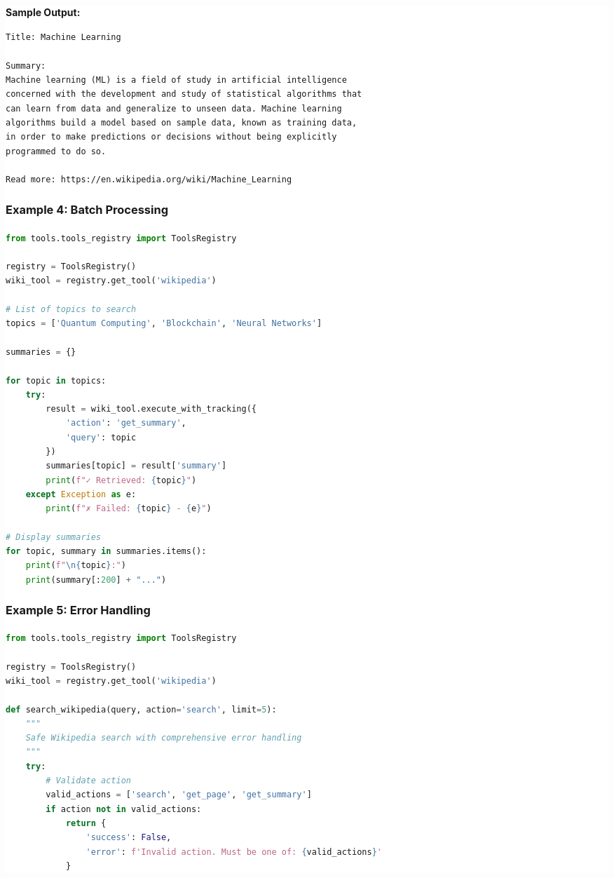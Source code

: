 **Sample Output:**
```
Title: Machine Learning

Summary:
Machine learning (ML) is a field of study in artificial intelligence 
concerned with the development and study of statistical algorithms that 
can learn from data and generalize to unseen data. Machine learning 
algorithms build a model based on sample data, known as training data, 
in order to make predictions or decisions without being explicitly 
programmed to do so.

Read more: https://en.wikipedia.org/wiki/Machine_Learning
```

### Example 4: Batch Processing

```python
from tools.tools_registry import ToolsRegistry

registry = ToolsRegistry()
wiki_tool = registry.get_tool('wikipedia')

# List of topics to search
topics = ['Quantum Computing', 'Blockchain', 'Neural Networks']

summaries = {}

for topic in topics:
    try:
        result = wiki_tool.execute_with_tracking({
            'action': 'get_summary',
            'query': topic
        })
        summaries[topic] = result['summary']
        print(f"✓ Retrieved: {topic}")
    except Exception as e:
        print(f"✗ Failed: {topic} - {e}")

# Display summaries
for topic, summary in summaries.items():
    print(f"\n{topic}:")
    print(summary[:200] + "...")
```

### Example 5: Error Handling

```python
from tools.tools_registry import ToolsRegistry

registry = ToolsRegistry()
wiki_tool = registry.get_tool('wikipedia')

def search_wikipedia(query, action='search', limit=5):
    """
    Safe Wikipedia search with comprehensive error handling
    """
    try:
        # Validate action
        valid_actions = ['search', 'get_page', 'get_summary']
        if action not in valid_actions:
            return {
                'success': False,
                'error': f'Invalid action. Must be one of: {valid_actions}'
            }
```